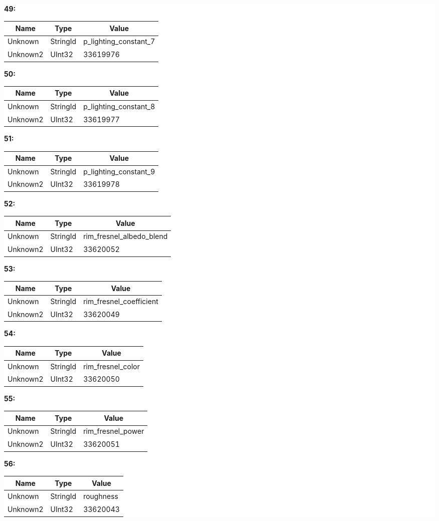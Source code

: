 
**49:**

Name	| Type	| Value
---	|---	|---	|
Unknown	|StringId	|p_lighting_constant_7
Unknown2	|UInt32	|33619976


**50:**

Name	| Type	| Value
---	|---	|---	|
Unknown	|StringId	|p_lighting_constant_8
Unknown2	|UInt32	|33619977


**51:**

Name	| Type	| Value
---	|---	|---	|
Unknown	|StringId	|p_lighting_constant_9
Unknown2	|UInt32	|33619978


**52:**

Name	| Type	| Value
---	|---	|---	|
Unknown	|StringId	|rim_fresnel_albedo_blend
Unknown2	|UInt32	|33620052


**53:**

Name	| Type	| Value
---	|---	|---	|
Unknown	|StringId	|rim_fresnel_coefficient
Unknown2	|UInt32	|33620049


**54:**

Name	| Type	| Value
---	|---	|---	|
Unknown	|StringId	|rim_fresnel_color
Unknown2	|UInt32	|33620050


**55:**

Name	| Type	| Value
---	|---	|---	|
Unknown	|StringId	|rim_fresnel_power
Unknown2	|UInt32	|33620051


**56:**

Name	| Type	| Value
---	|---	|---	|
Unknown	|StringId	|roughness
Unknown2	|UInt32	|33620043
